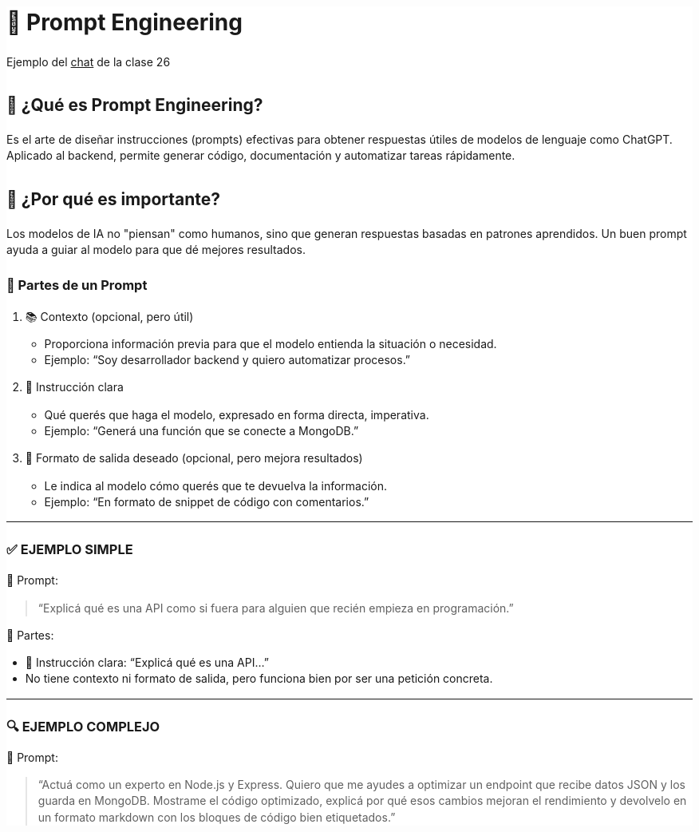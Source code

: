 # 🧠 Prompt Engineering

Ejemplo del [chat](https://chatgpt.com/share/6852039f-9530-800d-9e58-40a0d27634e6) de la clase 26

## 📌 ¿Qué es Prompt Engineering?

Es el arte de diseñar instrucciones (prompts) efectivas para obtener respuestas útiles de modelos de lenguaje como ChatGPT. Aplicado al backend, permite generar código, documentación y automatizar tareas rápidamente.

## 🤔 ¿Por qué es importante?

Los modelos de IA no "piensan" como humanos, sino que generan respuestas basadas en patrones aprendidos. Un buen prompt ayuda a guiar al modelo para que dé mejores resultados.

### 🧩 Partes de un Prompt

1. 📚 Contexto (opcional, pero útil)

   - Proporciona información previa para que el modelo entienda la situación o necesidad.
   - Ejemplo: “Soy desarrollador backend y quiero automatizar procesos.”

2. 🎯 Instrucción clara

   - Qué querés que haga el modelo, expresado en forma directa, imperativa.
   - Ejemplo: “Generá una función que se conecte a MongoDB.”

3. 📌 Formato de salida deseado (opcional, pero mejora resultados)
   - Le indica al modelo cómo querés que te devuelva la información.
   - Ejemplo: “En formato de snippet de código con comentarios.”

---

### ✅ EJEMPLO SIMPLE

🔹 Prompt:

> “Explicá qué es una API como si fuera para alguien que recién empieza en programación.”

🔸 Partes:

- 🎯 Instrucción clara: “Explicá qué es una API…”
- No tiene contexto ni formato de salida, pero funciona bien por ser una petición concreta.

---

### 🔍 EJEMPLO COMPLEJO

🔹 Prompt:

> “Actuá como un experto en Node.js y Express. Quiero que me ayudes a optimizar un endpoint que recibe datos JSON y los guarda en MongoDB. Mostrame el código optimizado, explicá por qué esos cambios mejoran el rendimiento y devolvelo en un formato markdown con los bloques de código bien etiquetados.”
